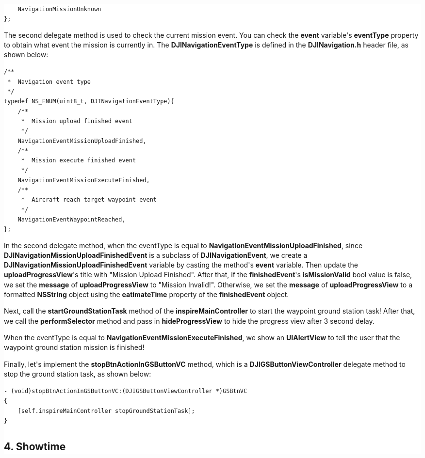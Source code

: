 ~~~objc
    NavigationMissionUnknown
};
~~~

The second delegate method is used to check the current mission event. You can check the **event** variable's **eventType** property to obtain what event the mission is currently in. The **DJINavigationEventType** is defined in the **DJINavigation.h** header file, as shown below:

~~~objc
/**
 *  Navigation event type
 */
typedef NS_ENUM(uint8_t, DJINavigationEventType){
    /**
     *  Mission upload finished event
     */
    NavigationEventMissionUploadFinished,
    /**
     *  Mission execute finished event
     */
    NavigationEventMissionExecuteFinished,
    /**
     *  Aircraft reach target waypoint event
     */
    NavigationEventWaypointReached,
};
~~~
In the second delegate method, when the eventType is equal to **NavigationEventMissionUploadFinished**, since **DJINavigationMissionUploadFinishedEvent** is a subclass of **DJINavigationEvent**, we create a **DJINavigationMissionUploadFinishedEvent** variable by casting the method's **event** variable. Then update the **uploadProgressView**'s title with "Mission Upload Finished". After that, if the **finishedEvent**'s **isMissionValid** bool value is false, we set the **message** of **uploadProgressView** to "Mission Invalid!". Otherwise, we set the **message** of **uploadProgressView** to a formatted **NSString** object using the **eatimateTime** property of the **finishedEvent** object. 

Next, call the **startGroundStationTask** method of the **inspireMainController** to start the waypoint ground station task! After that, we call the **performSelector** method and pass in **hideProgressView** to hide the progress view after 3 second delay.

When the eventType is equal to **NavigationEventMissionExecuteFinished**, we show an **UIAlertView** to tell the user that the waypoint ground station mission is finished!

Finally, let's implement the **stopBtnActionInGSButtonVC** method, which is a  **DJIGSButtonViewController** delegate method to stop the ground station task, as shown below:

~~~objc
- (void)stopBtnActionInGSButtonVC:(DJIGSButtonViewController *)GSBtnVC
{
    [self.inspireMainController stopGroundStationTask];
}
~~~

## 4. Showtime
